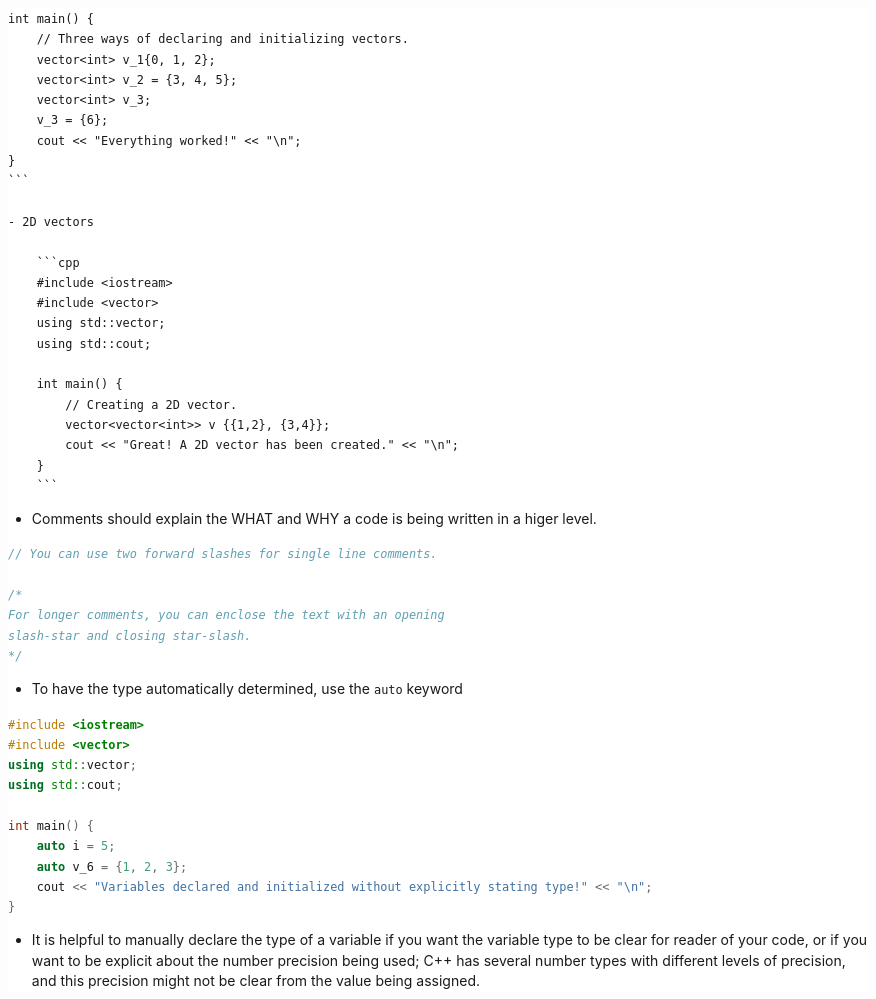     int main() {
        // Three ways of declaring and initializing vectors.
        vector<int> v_1{0, 1, 2};
        vector<int> v_2 = {3, 4, 5};
        vector<int> v_3;
        v_3 = {6};
        cout << "Everything worked!" << "\n";
    }
    ```
    
    - 2D vectors
        
        ```cpp
        #include <iostream>
        #include <vector>
        using std::vector;
        using std::cout;
        
        int main() {
            // Creating a 2D vector.
            vector<vector<int>> v {{1,2}, {3,4}};
            cout << "Great! A 2D vector has been created." << "\n";
        }
        ```
        

- Comments should explain the WHAT and WHY a code is being written in a higer level.

```cpp
// You can use two forward slashes for single line comments.

/*
For longer comments, you can enclose the text with an opening
slash-star and closing star-slash.
*/
```

- To have the type automatically determined, use the `auto` keyword

```cpp
#include <iostream>
#include <vector>
using std::vector;
using std::cout;

int main() {
    auto i = 5;
    auto v_6 = {1, 2, 3};
    cout << "Variables declared and initialized without explicitly stating type!" << "\n";
}
```

- It is helpful to manually declare the type of a variable if you want the variable type to be clear for reader of your code, or if you want to be explicit about the number precision being used; C++ has several number types with different levels of precision, and this precision might not be clear from the value being assigned.
